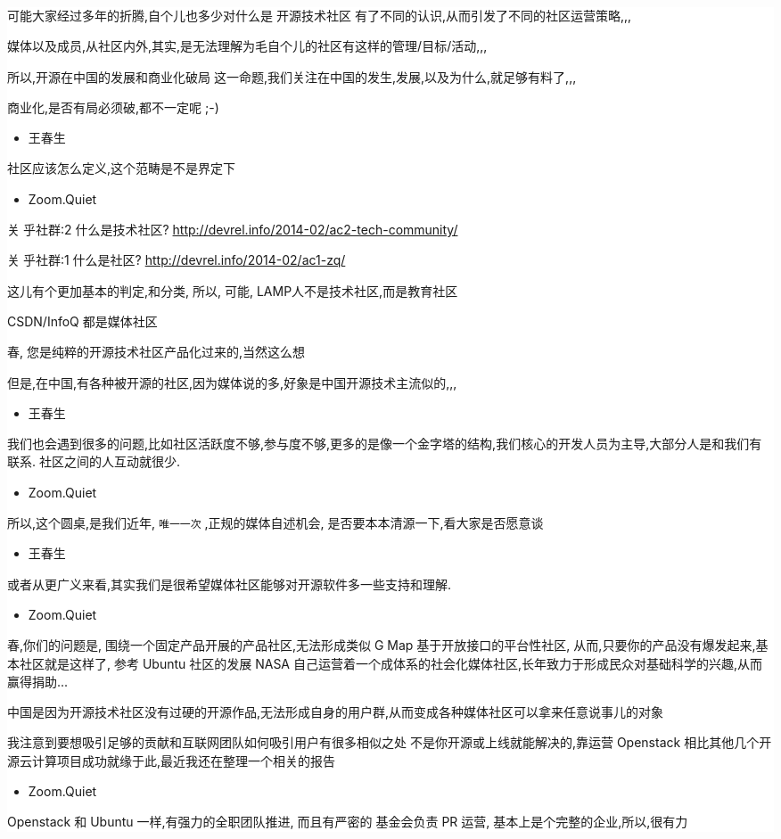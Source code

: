 可能大家经过多年的折腾,自个儿也多少对什么是 开源技术社区 有了不同的认识,从而引发了不同的社区运营策略,,,

媒体以及成员,从社区内外,其实,是无法理解为毛自个儿的社区有这样的管理/目标/活动,,,

所以,开源在中国的发展和商业化破局
这一命题,我们关注在中国的发生,发展,以及为什么,就足够有料了,,,

商业化,是否有局必须破,都不一定呢 ;-)

- 王春生 

社区应该怎么定义,这个范畴是不是界定下

- Zoom.Quiet 

关 乎社群:2 什么是技术社区?
http://devrel.info/2014-02/ac2-tech-community/

关 乎社群:1 什么是社区?
http://devrel.info/2014-02/ac1-zq/

这儿有个更加基本的判定,和分类,
所以, 可能, LAMP人不是技术社区,而是教育社区

CSDN/InfoQ 都是媒体社区

春, 您是纯粹的开源技术社区产品化过来的,当然这么想

但是,在中国,有各种被开源的社区,因为媒体说的多,好象是中国开源技术主流似的,,,

- 王春生 

我们也会遇到很多的问题,比如社区活跃度不够,参与度不够,更多的是像一个金字塔的结构,我们核心的开发人员为主导,大部分人是和我们有联系. 社区之间的人互动就很少. 

- Zoom.Quiet

所以,这个圆桌,是我们近年, `唯一一次` ,正规的媒体自述机会,
是否要本本清源一下,看大家是否愿意谈

- 王春生 

或者从更广义来看,其实我们是很希望媒体社区能够对开源软件多一些支持和理解. 

- Zoom.Quiet

春,你们的问题是, 围绕一个固定产品开展的产品社区,无法形成类似 G Map 基于开放接口的平台性社区,
从而,只要你的产品没有爆发起来,基本社区就是这样了,
参考 Ubuntu 社区的发展
NASA 自己运营着一个成体系的社会化媒体社区,长年致力于形成民众对基础科学的兴趣,从而赢得捐助...

中国是因为开源技术社区没有过硬的开源作品,无法形成自身的用户群,从而变成各种媒体社区可以拿来任意说事儿的对象

我注意到要想吸引足够的贡献和互联网团队如何吸引用户有很多相似之处
不是你开源或上线就能解决的,靠运营
Openstack 相比其他几个开源云计算项目成功就缘于此,最近我还在整理一个相关的报告

- Zoom.Quiet

Openstack 和 Ubuntu 一样,有强力的全职团队推进,
而且有严密的 基金会负责 PR 运营,
基本上是个完整的企业,所以,很有力
